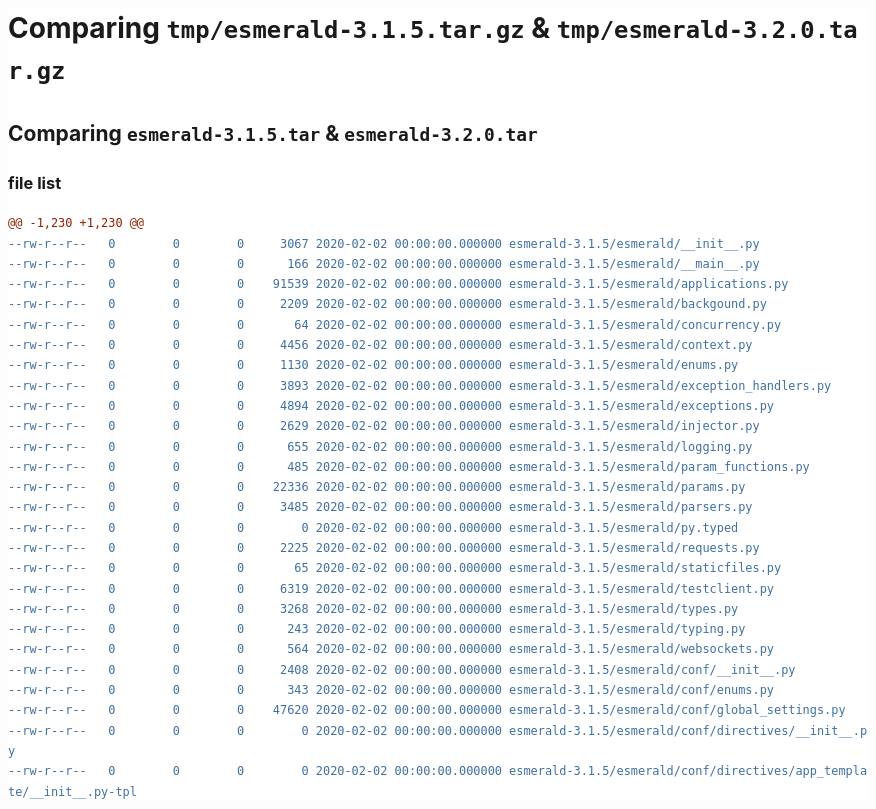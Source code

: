 # Comparing `tmp/esmerald-3.1.5.tar.gz` & `tmp/esmerald-3.2.0.tar.gz`

## Comparing `esmerald-3.1.5.tar` & `esmerald-3.2.0.tar`

### file list

```diff
@@ -1,230 +1,230 @@
--rw-r--r--   0        0        0     3067 2020-02-02 00:00:00.000000 esmerald-3.1.5/esmerald/__init__.py
--rw-r--r--   0        0        0      166 2020-02-02 00:00:00.000000 esmerald-3.1.5/esmerald/__main__.py
--rw-r--r--   0        0        0    91539 2020-02-02 00:00:00.000000 esmerald-3.1.5/esmerald/applications.py
--rw-r--r--   0        0        0     2209 2020-02-02 00:00:00.000000 esmerald-3.1.5/esmerald/backgound.py
--rw-r--r--   0        0        0       64 2020-02-02 00:00:00.000000 esmerald-3.1.5/esmerald/concurrency.py
--rw-r--r--   0        0        0     4456 2020-02-02 00:00:00.000000 esmerald-3.1.5/esmerald/context.py
--rw-r--r--   0        0        0     1130 2020-02-02 00:00:00.000000 esmerald-3.1.5/esmerald/enums.py
--rw-r--r--   0        0        0     3893 2020-02-02 00:00:00.000000 esmerald-3.1.5/esmerald/exception_handlers.py
--rw-r--r--   0        0        0     4894 2020-02-02 00:00:00.000000 esmerald-3.1.5/esmerald/exceptions.py
--rw-r--r--   0        0        0     2629 2020-02-02 00:00:00.000000 esmerald-3.1.5/esmerald/injector.py
--rw-r--r--   0        0        0      655 2020-02-02 00:00:00.000000 esmerald-3.1.5/esmerald/logging.py
--rw-r--r--   0        0        0      485 2020-02-02 00:00:00.000000 esmerald-3.1.5/esmerald/param_functions.py
--rw-r--r--   0        0        0    22336 2020-02-02 00:00:00.000000 esmerald-3.1.5/esmerald/params.py
--rw-r--r--   0        0        0     3485 2020-02-02 00:00:00.000000 esmerald-3.1.5/esmerald/parsers.py
--rw-r--r--   0        0        0        0 2020-02-02 00:00:00.000000 esmerald-3.1.5/esmerald/py.typed
--rw-r--r--   0        0        0     2225 2020-02-02 00:00:00.000000 esmerald-3.1.5/esmerald/requests.py
--rw-r--r--   0        0        0       65 2020-02-02 00:00:00.000000 esmerald-3.1.5/esmerald/staticfiles.py
--rw-r--r--   0        0        0     6319 2020-02-02 00:00:00.000000 esmerald-3.1.5/esmerald/testclient.py
--rw-r--r--   0        0        0     3268 2020-02-02 00:00:00.000000 esmerald-3.1.5/esmerald/types.py
--rw-r--r--   0        0        0      243 2020-02-02 00:00:00.000000 esmerald-3.1.5/esmerald/typing.py
--rw-r--r--   0        0        0      564 2020-02-02 00:00:00.000000 esmerald-3.1.5/esmerald/websockets.py
--rw-r--r--   0        0        0     2408 2020-02-02 00:00:00.000000 esmerald-3.1.5/esmerald/conf/__init__.py
--rw-r--r--   0        0        0      343 2020-02-02 00:00:00.000000 esmerald-3.1.5/esmerald/conf/enums.py
--rw-r--r--   0        0        0    47620 2020-02-02 00:00:00.000000 esmerald-3.1.5/esmerald/conf/global_settings.py
--rw-r--r--   0        0        0        0 2020-02-02 00:00:00.000000 esmerald-3.1.5/esmerald/conf/directives/__init__.py
--rw-r--r--   0        0        0        0 2020-02-02 00:00:00.000000 esmerald-3.1.5/esmerald/conf/directives/app_template/__init__.py-tpl
```